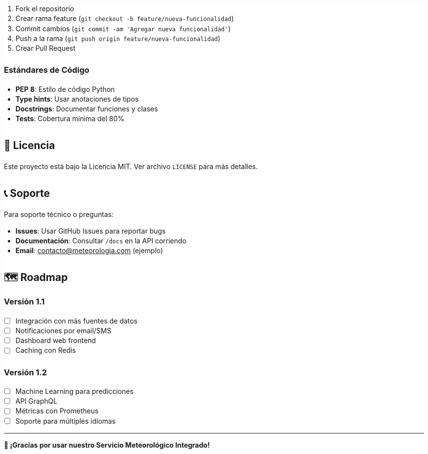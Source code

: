 1. Fork el repositorio
2. Crear rama feature (`git checkout -b feature/nueva-funcionalidad`)
3. Commit cambios (`git commit -am 'Agregar nueva funcionalidad'`)
4. Push a la rama (`git push origin feature/nueva-funcionalidad`)
5. Crear Pull Request

### Estándares de Código

- **PEP 8**: Estilo de código Python
- **Type hints**: Usar anotaciones de tipos
- **Docstrings**: Documentar funciones y clases
- **Tests**: Cobertura mínima del 80%

## 📄 Licencia

Este proyecto está bajo la Licencia MIT. Ver archivo `LICENSE` para más detalles.

## 📞 Soporte

Para soporte técnico o preguntas:

- **Issues**: Usar GitHub Issues para reportar bugs
- **Documentación**: Consultar `/docs` en la API corriendo
- **Email**: contacto@meteorologia.com (ejemplo)

## 🗺️ Roadmap

### Versión 1.1
- [ ] Integración con más fuentes de datos
- [ ] Notificaciones por email/SMS
- [ ] Dashboard web frontend
- [ ] Caching con Redis

### Versión 1.2
- [ ] Machine Learning para predicciones
- [ ] API GraphQL
- [ ] Métricas con Prometheus
- [ ] Soporte para múltiples idiomas

---

**🌟 ¡Gracias por usar nuestro Servicio Meteorológico Integrado!** 
